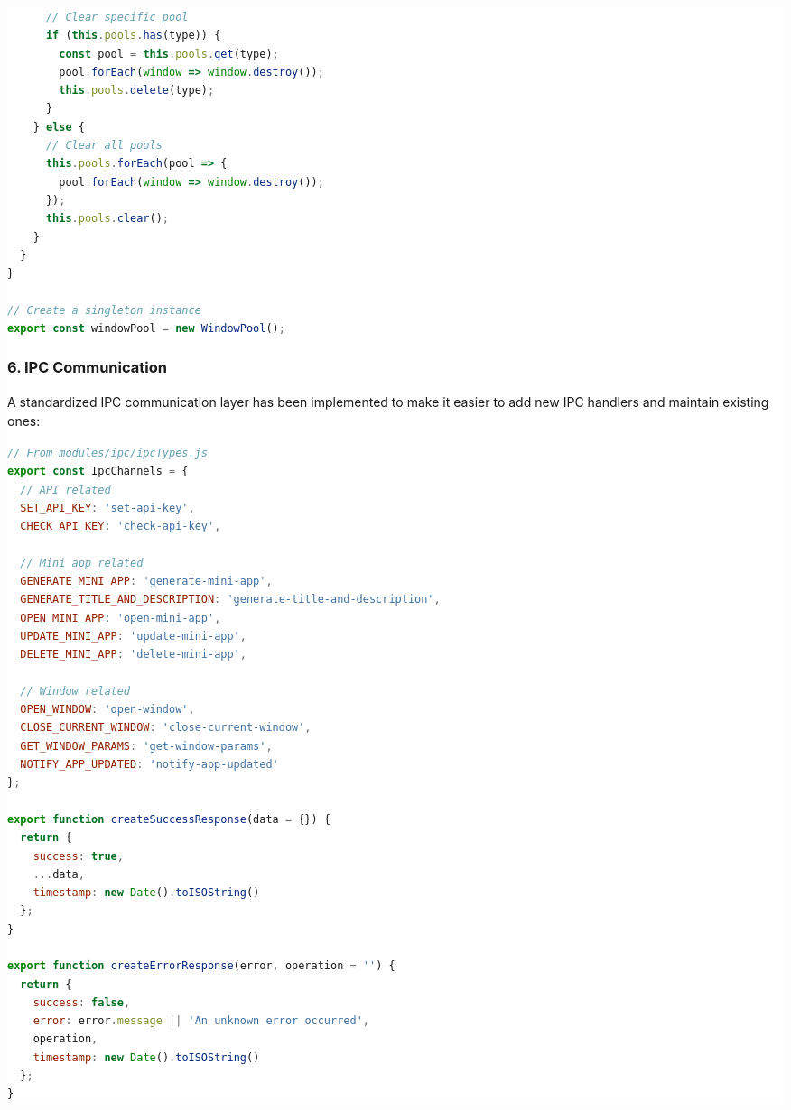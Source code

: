 ```javascript
      // Clear specific pool
      if (this.pools.has(type)) {
        const pool = this.pools.get(type);
        pool.forEach(window => window.destroy());
        this.pools.delete(type);
      }
    } else {
      // Clear all pools
      this.pools.forEach(pool => {
        pool.forEach(window => window.destroy());
      });
      this.pools.clear();
    }
  }
}

// Create a singleton instance
export const windowPool = new WindowPool();
```

### 6. IPC Communication

A standardized IPC communication layer has been implemented to make it easier to add new IPC handlers and maintain existing ones:

```javascript
// From modules/ipc/ipcTypes.js
export const IpcChannels = {
  // API related
  SET_API_KEY: 'set-api-key',
  CHECK_API_KEY: 'check-api-key',
  
  // Mini app related
  GENERATE_MINI_APP: 'generate-mini-app',
  GENERATE_TITLE_AND_DESCRIPTION: 'generate-title-and-description',
  OPEN_MINI_APP: 'open-mini-app',
  UPDATE_MINI_APP: 'update-mini-app',
  DELETE_MINI_APP: 'delete-mini-app',
  
  // Window related
  OPEN_WINDOW: 'open-window',
  CLOSE_CURRENT_WINDOW: 'close-current-window',
  GET_WINDOW_PARAMS: 'get-window-params',
  NOTIFY_APP_UPDATED: 'notify-app-updated'
};

export function createSuccessResponse(data = {}) {
  return {
    success: true,
    ...data,
    timestamp: new Date().toISOString()
  };
}

export function createErrorResponse(error, operation = '') {
  return {
    success: false,
    error: error.message || 'An unknown error occurred',
    operation,
    timestamp: new Date().toISOString()
  };
}
```
